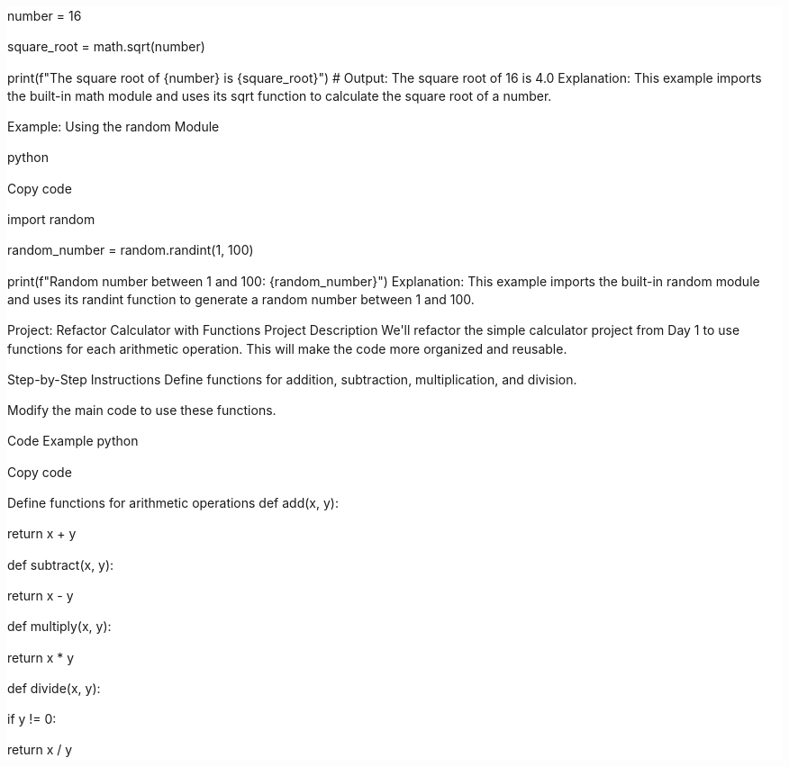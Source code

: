   

number = 16

square_root = math.sqrt(number)

print(f"The square root of {number} is {square_root}") # Output: The square root of 16 is 4.0
Explanation: This example imports the built-in math module and uses its sqrt function to calculate the square root of a number.

Example: Using the random Module

python

Copy code

import random

  

random_number = random.randint(1, 100)

print(f"Random number between 1 and 100: {random_number}")
Explanation: This example imports the built-in random module and uses its randint function to generate a random number between 1 and 100.

Project: Refactor Calculator with Functions
Project Description
We'll refactor the simple calculator project from Day 1 to use functions for each arithmetic operation. This will make the code more organized and reusable.

Step-by-Step Instructions
Define functions for addition, subtraction, multiplication, and division.

Modify the main code to use these functions.

Code Example
python

Copy code

Define functions for arithmetic operations
def add(x, y):

return x + y

  

def subtract(x, y):

return x - y

  

def multiply(x, y):

return x * y

  

def divide(x, y):

if y != 0:

return x / y
